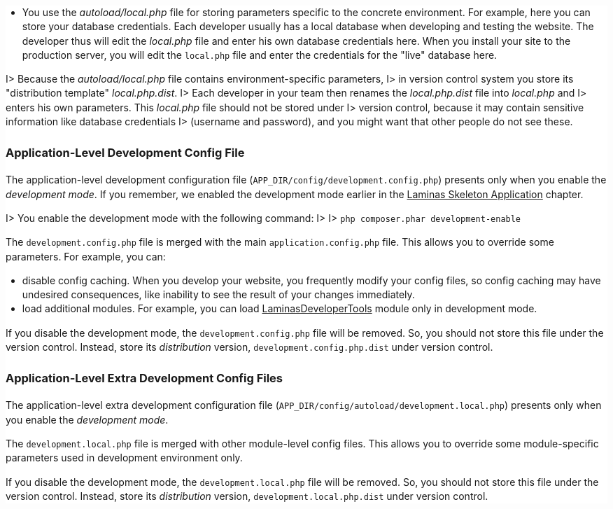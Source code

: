 * You use the *autoload/local.php* file for storing parameters specific to the
  concrete environment. For example, here you can store your database credentials.
  Each developer usually has a local database when developing and testing the website.
  The developer thus will edit the *local.php* file and enter his own database credentials here.
  When you install your site to the production server, you will edit the `local.php` file and enter
  the credentials for the "live" database here.

I> Because the *autoload/local.php* file contains environment-specific parameters,
I> in version control system you store its "distribution template" *local.php.dist*.
I> Each developer in your team then renames the *local.php.dist* file into *local.php* and
I> enters his own parameters. This *local.php* file should not be stored under
I> version control, because it may contain sensitive information like database credentials
I> (username and password), and you might want that other people do not see these.

### Application-Level Development Config File

The application-level development configuration file (`APP_DIR/config/development.config.php`) presents only
when you enable the *development mode*. If you remember, we enabled the development mode earlier in the [Laminas Skeleton Application](#skeleton) chapter.

I> You enable the development mode with the following command:
I>
I> `php composer.phar development-enable`

The `development.config.php` file is merged with the main `application.config.php` file. This allows you to
override some parameters. For example, you can:

  * disable config caching. When you develop your website, you frequently modify your config files, so config caching
    may have undesired consequences, like inability to see the result of your changes immediately.
  * load additional modules. For example, you can load [LaminasDeveloperTools](https://github.com/laminas/LaminasDeveloperTools) module only in development mode.

If you disable the development mode, the `development.config.php` file will be removed. So, you should not
store this file under the version control. Instead, store its *distribution* version, `development.config.php.dist` under version control.

### Application-Level Extra Development Config Files

The application-level extra development configuration file (`APP_DIR/config/autoload/development.local.php`) presents only
when you enable the *development mode*.

The `development.local.php` file is merged with other module-level config files. This allows you to
override some module-specific parameters used in development environment only.

If you disable the development mode, the `development.local.php` file will be removed. So, you should not
store this file under the version control. Instead, store its *distribution* version, `development.local.php.dist`
under version control.

